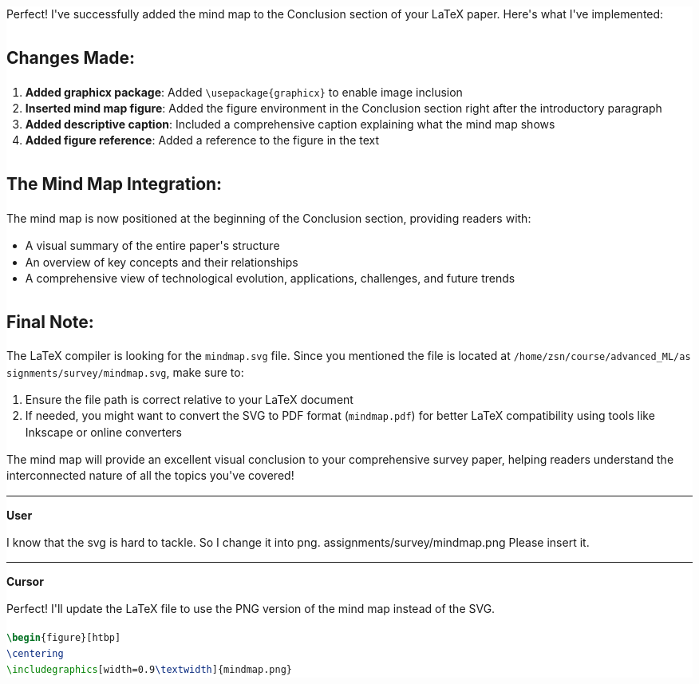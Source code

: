 Perfect! I've successfully added the mind map to the Conclusion section of your LaTeX paper. Here's what I've implemented:

## Changes Made:

1. **Added graphicx package**: Added `\usepackage{graphicx}` to enable image inclusion
2. **Inserted mind map figure**: Added the figure environment in the Conclusion section right after the introductory paragraph
3. **Added descriptive caption**: Included a comprehensive caption explaining what the mind map shows
4. **Added figure reference**: Added a reference to the figure in the text

## The Mind Map Integration:

The mind map is now positioned at the beginning of the Conclusion section, providing readers with:
- A visual summary of the entire paper's structure
- An overview of key concepts and their relationships
- A comprehensive view of technological evolution, applications, challenges, and future trends

## Final Note:

The LaTeX compiler is looking for the `mindmap.svg` file. Since you mentioned the file is located at `/home/zsn/course/advanced_ML/assignments/survey/mindmap.svg`, make sure to:

1. Ensure the file path is correct relative to your LaTeX document
2. If needed, you might want to convert the SVG to PDF format (`mindmap.pdf`) for better LaTeX compatibility using tools like Inkscape or online converters

The mind map will provide an excellent visual conclusion to your comprehensive survey paper, helping readers understand the interconnected nature of all the topics you've covered!

---

**User**

I know that the svg is hard to tackle. So I change it into png. assignments/survey/mindmap.png Please insert it.

---

**Cursor**

Perfect! I'll update the LaTeX file to use the PNG version of the mind map instead of the SVG.

```latex
\begin{figure}[htbp]
\centering
\includegraphics[width=0.9\textwidth]{mindmap.png}

